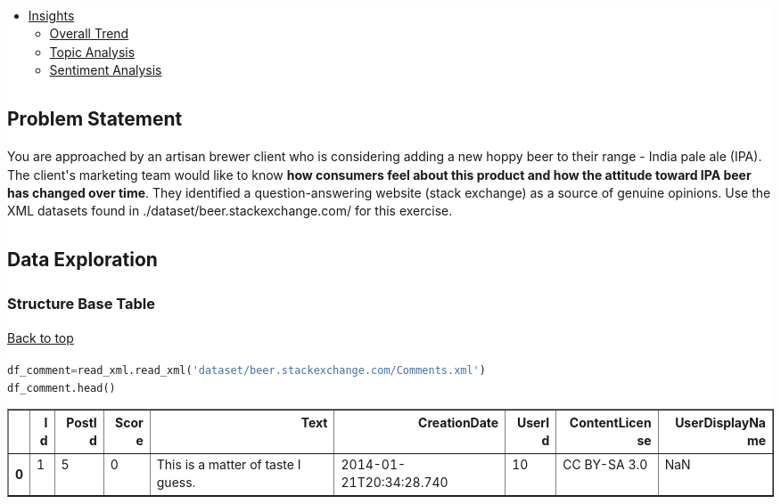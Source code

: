 * [Insights](#Insights)
    * [Overall Trend](#Overall-Trend)
    * [Topic Analysis](#Topic-Analysis)
    * [Sentiment Analysis](#Sentiment-Analysis)

## Problem Statement

You are approached by an artisan brewer client who is considering adding a new hoppy beer to their range - India pale ale (IPA). The client's marketing team would like to know **how consumers feel about this product and how the attitude toward IPA beer has changed over time**. They identified a question-answering website (stack exchange) as a source of genuine opinions. Use the XML datasets found in ./dataset/beer.stackexchange.com/ for this exercise. 

## Data Exploration
### Structure Base Table
[Back to top](#Table-of-Content)


```python
df_comment=read_xml.read_xml('dataset/beer.stackexchange.com/Comments.xml')
df_comment.head()
```




<div>
<style scoped>
    .dataframe tbody tr th:only-of-type {
        vertical-align: middle;
    }

    .dataframe tbody tr th {
        vertical-align: top;
    }

    .dataframe thead th {
        text-align: right;
    }
</style>
<table border="1" class="dataframe">
  <thead>
    <tr style="text-align: right;">
      <th></th>
      <th>Id</th>
      <th>PostId</th>
      <th>Score</th>
      <th>Text</th>
      <th>CreationDate</th>
      <th>UserId</th>
      <th>ContentLicense</th>
      <th>UserDisplayName</th>
    </tr>
  </thead>
  <tbody>
    <tr>
      <th>0</th>
      <td>1</td>
      <td>5</td>
      <td>0</td>
      <td>This is a matter of taste I guess.</td>
      <td>2014-01-21T20:34:28.740</td>
      <td>10</td>
      <td>CC BY-SA 3.0</td>
      <td>NaN</td>
    </tr>